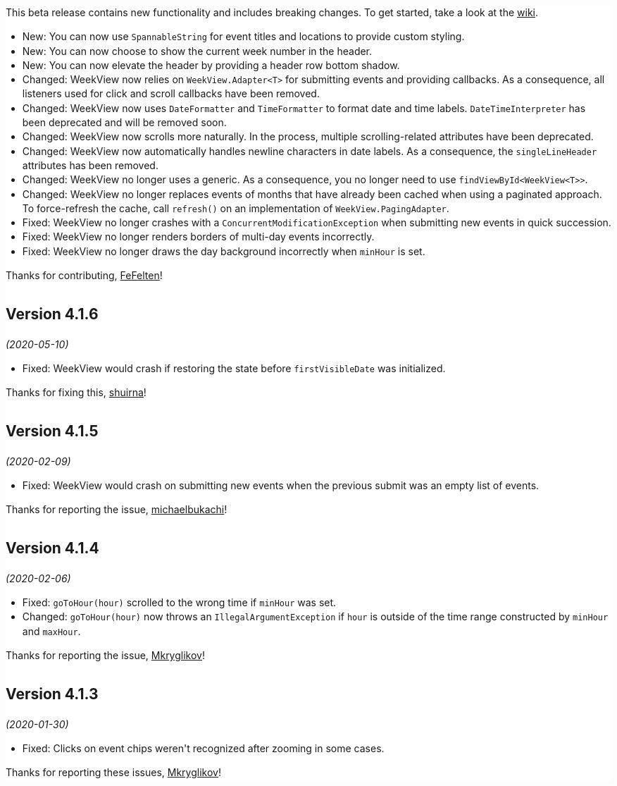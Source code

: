 This beta release contains new functionality and includes breaking changes. To get started, take a look at the [wiki](https://github.com/thellmund/Android-Week-View/wiki).
- New: You can now use `SpannableString` for event titles and locations to provide custom styling.
- New: You can now choose to show the current week number in the header.
- New: You can now elevate the header by providing a header row bottom shadow.
- Changed: WeekView now relies on `WeekView.Adapter<T>` for submitting events and providing callbacks. As a consequence, all listeners used for click and scroll callbacks have been removed.
- Changed: WeekView now uses `DateFormatter` and `TimeFormatter` to format date and time labels. `DateTimeInterpreter` has been deprecated and will be removed soon.
- Changed: WeekView now scrolls more naturally. In the process, multiple scrolling-related attributes have been deprecated.
- Changed: WeekView now automatically handles newline characters in date labels. As a consequence, the `singleLineHeader` attributes has been removed.
- Changed: WeekView no longer uses a generic. As a consequence, you no longer need to use `findViewById<WeekView<T>>`.
- Changed: WeekView no longer replaces events of months that have already been cached when using a paginated approach. To force-refresh the cache, call `refresh()` on an implementation of `WeekView.PagingAdapter`.
- Fixed: WeekView no longer crashes with a `ConcurrentModificationException` when submitting new events in quick succession.
- Fixed: WeekView no longer renders borders of multi-day events incorrectly.
- Fixed: WeekView no longer draws the day background incorrectly when `minHour` is set.

Thanks for contributing, [FeFelten](https://github.com/FeFelten)!

## Version 4.1.6
*(2020-05-10)*
- Fixed: WeekView would crash if restoring the state before `firstVisibleDate` was initialized.

Thanks for fixing this, [shuirna](https://github.com/shuirna)!

## Version 4.1.5
*(2020-02-09)*
- Fixed: WeekView would crash on submitting new events when the previous submit was an empty list of events.

Thanks for reporting the issue, [michaelbukachi](https://github.com/michaelbukachi)!

## Version 4.1.4
*(2020-02-06)*
- Fixed: `goToHour(hour)` scrolled to the wrong time if `minHour` was set.
- Changed: `goToHour(hour)` now throws an `IllegalArgumentException` if `hour` is outside of the time range constructed by `minHour` and `maxHour`.

Thanks for reporting the issue, [Mkryglikov](https://github.com/Mkryglikov)!

## Version 4.1.3
*(2020-01-30)*
- Fixed: Clicks on event chips weren't recognized after zooming in some cases.

Thanks for reporting these issues, [Mkryglikov](https://github.com/Mkryglikov)!
